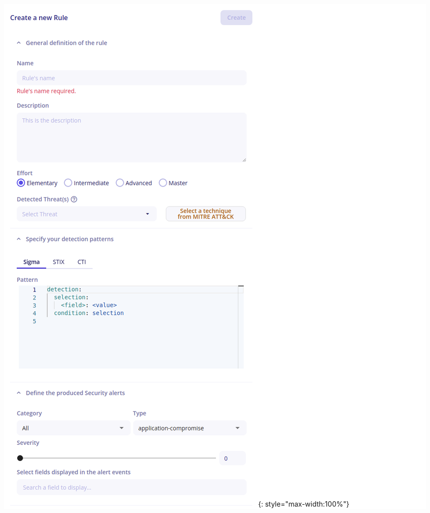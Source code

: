 ![Custom Rule creation](../assets/operation_center/rules_catalog/custom_rule.png){: style="max-width:100%"}
